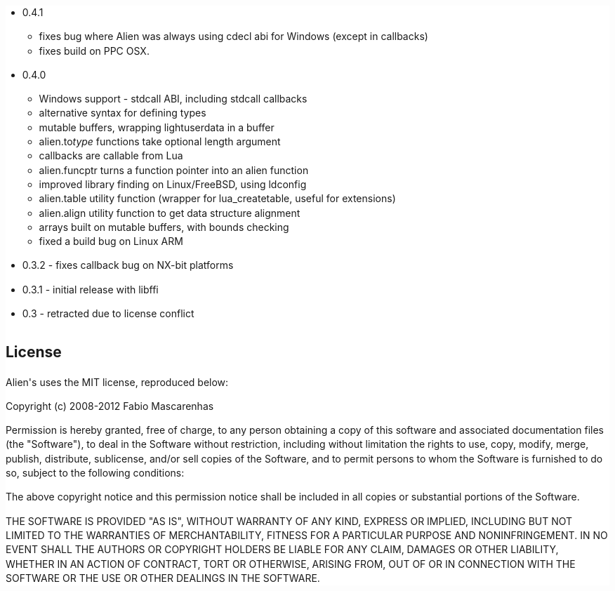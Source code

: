 * 0.4.1
  * fixes bug where Alien was always using cdecl abi for Windows (except in callbacks)
  * fixes build on PPC OSX.

* 0.4.0
  * Windows support - stdcall ABI, including stdcall callbacks
  * alternative syntax for defining types
  * mutable buffers, wrapping lightuserdata in a buffer
  * alien.to*type* functions take optional length argument
  * callbacks are callable from Lua
  * alien.funcptr turns a function pointer into an alien function
  * improved library finding on Linux/FreeBSD, using ldconfig
  * alien.table utility function (wrapper for lua_createtable, useful for extensions)
  * alien.align utility function to get data structure alignment
  * arrays built on mutable buffers, with bounds checking
  * fixed a build bug on Linux ARM

* 0.3.2 - fixes callback bug on NX-bit platforms
* 0.3.1 - initial release with libffi
* 0.3 - retracted due to license conflict

License
-------

Alien's uses the MIT license, reproduced below:

Copyright (c) 2008-2012 Fabio Mascarenhas

Permission is hereby granted, free of charge, to any person obtaining a copy
of this software and associated documentation files (the "Software"), to deal
in the Software without restriction, including without limitation the rights
to use, copy, modify, merge, publish, distribute, sublicense, and/or sell
copies of the Software, and to permit persons to whom the Software is
furnished to do so, subject to the following conditions:

The above copyright notice and this permission notice shall be included in
all copies or substantial portions of the Software.

THE SOFTWARE IS PROVIDED "AS IS", WITHOUT WARRANTY OF ANY KIND, EXPRESS OR
IMPLIED, INCLUDING BUT NOT LIMITED TO THE WARRANTIES OF MERCHANTABILITY,
FITNESS FOR A PARTICULAR PURPOSE AND NONINFRINGEMENT. IN NO EVENT SHALL THE
AUTHORS OR COPYRIGHT HOLDERS BE LIABLE FOR ANY CLAIM, DAMAGES OR OTHER
LIABILITY, WHETHER IN AN ACTION OF CONTRACT, TORT OR OTHERWISE, ARISING FROM,
OUT OF OR IN CONNECTION WITH THE SOFTWARE OR THE USE OR OTHER DEALINGS IN
THE SOFTWARE.
